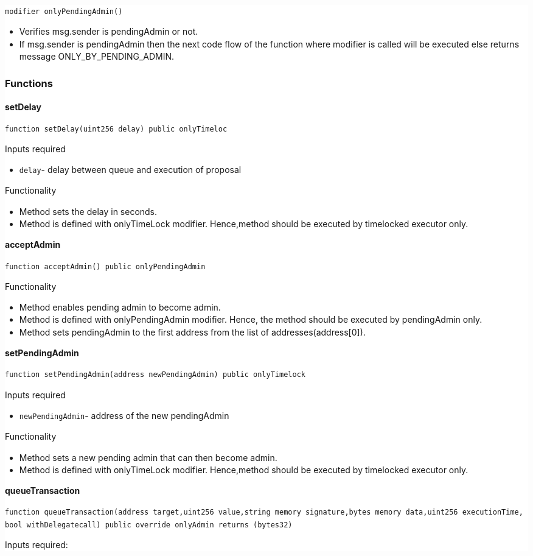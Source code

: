 ```solidity 
modifier onlyPendingAdmin()
```

- Verifies msg.sender is pendingAdmin or not.
- If msg.sender is pendingAdmin then the next code flow of the function where modifier is called will be executed else returns message ONLY_BY_PENDING_ADMIN.
 
### Functions
**setDelay**

```solidity 
function setDelay(uint256 delay) public onlyTimeloc
```

Inputs required
 
- `delay`- delay between queue and execution of proposal

Functionality

- Method sets the delay in seconds.
- Method is defined with onlyTimeLock modifier. Hence,method should be executed by timelocked executor only.
 
**acceptAdmin**

```solidity 
function acceptAdmin() public onlyPendingAdmin
```
Functionality

- Method enables pending admin to become admin.
- Method is defined with onlyPendingAdmin modifier. Hence, the method should be executed by pendingAdmin only.
- Method sets pendingAdmin to the first address from the list of addresses(address[0]).
 
**setPendingAdmin**

```solidity 
function setPendingAdmin(address newPendingAdmin) public onlyTimelock
```

Inputs required

- `newPendingAdmin`- address of the new pendingAdmin

Functionality

- Method sets a new pending admin that can then become admin.
- Method is defined with onlyTimeLock modifier. Hence,method should be executed by timelocked executor only.
 
**queueTransaction**

```solidity 
function queueTransaction(address target,uint256 value,string memory signature,bytes memory data,uint256 executionTime, bool withDelegatecall) public override onlyAdmin returns (bytes32)
```

Inputs required:
